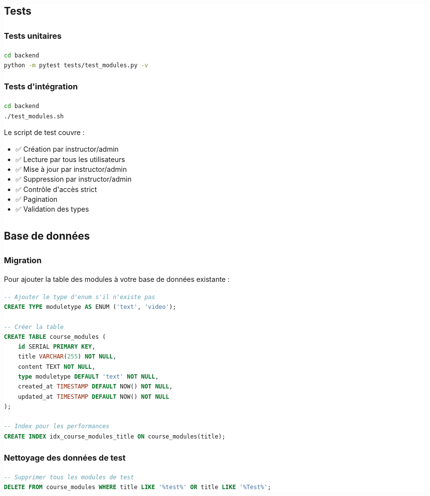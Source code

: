 ## Tests

### Tests unitaires
```bash
cd backend
python -m pytest tests/test_modules.py -v
```

### Tests d'intégration
```bash
cd backend
./test_modules.sh
```

Le script de test couvre :
- ✅ Création par instructor/admin
- ✅ Lecture par tous les utilisateurs
- ✅ Mise à jour par instructor/admin
- ✅ Suppression par instructor/admin
- ✅ Contrôle d'accès strict
- ✅ Pagination
- ✅ Validation des types

## Base de données

### Migration
Pour ajouter la table des modules à votre base de données existante :

```sql
-- Ajouter le type d'enum s'il n'existe pas
CREATE TYPE moduletype AS ENUM ('text', 'video');

-- Créer la table
CREATE TABLE course_modules (
    id SERIAL PRIMARY KEY,
    title VARCHAR(255) NOT NULL,
    content TEXT NOT NULL,
    type moduletype DEFAULT 'text' NOT NULL,
    created_at TIMESTAMP DEFAULT NOW() NOT NULL,
    updated_at TIMESTAMP DEFAULT NOW() NOT NULL
);

-- Index pour les performances
CREATE INDEX idx_course_modules_title ON course_modules(title);
```

### Nettoyage des données de test
```sql
-- Supprimer tous les modules de test
DELETE FROM course_modules WHERE title LIKE '%test%' OR title LIKE '%Test%';
```
